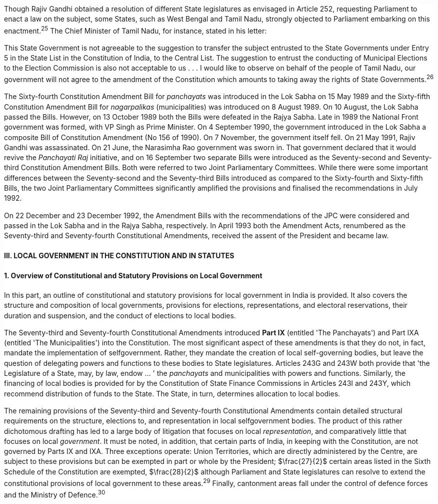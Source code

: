Though Rajiv Gandhi obtained a resolution of different State legislatures as envisaged in Article 252, requesting Parliament to enact a law on the subject, some States, such as West Bengal and Tamil Nadu, strongly objected to Parliament embarking on this enactment.<sup>25</sup> The Chief Minister of Tamil Nadu, for instance, stated in his letter:

This State Government is not agreeable to the suggestion to transfer the subject entrusted to the State Governments under Entry 5 in the State List in the Constitution of India, to the Central List. The suggestion to entrust the conducting of Municipal Elections to the Election Commission is also not acceptable to us . . . I would like to observe on behalf of the people of Tamil Nadu, our government will not agree to the amendment of the Constitution which amounts to taking away the rights of State Governments.<sup>26</sup>

The Sixty-fourth Constitution Amendment Bill for *panchayats* was introduced in the Lok Sabha on 15 May 1989 and the Sixty-fifth Constitution Amendment Bill for *nagarpalikas* (municipalities) was introduced on 8 August 1989. On 10 August, the Lok Sabha passed the Bills. However, on 13 October 1989 both the Bills were defeated in the Rajya Sabha. Late in 1989 the National Front government was formed, with VP Singh as Prime Minister. On 4 September 1990, the government introduced in the Lok Sabha a composite Bill of Constitution Amendment (No 156 of 1990). On 7 November, the government itself fell. On 21 May 1991, Rajiv Gandhi was assassinated. On 21 June, the Narasimha Rao government was sworn in. That government declared that it would revive the *Panchayati Raj* initiative, and on 16 September two separate Bills were introduced as the Seventy-second and Seventy-third Constitution Amendment Bills. Both were referred to two Joint Parliamentary Committees. While there were some important differences between the Seventy-second and the Seventy-third Bills introduced as compared to the Sixty-fourth and Sixty-fifth Bills, the two Joint Parliamentary Committees significantly amplified the provisions and finalised the recommendations in July 1992.

On 22 December and 23 December 1992, the Amendment Bills with the recommendations of the JPC were considered and passed in the Lok Sabha and in the Rajya Sabha, respectively. In April 1993 both the Amendment Acts, renumbered as the Seventy-third and Seventy-fourth Constitutional Amendments, received the assent of the President and became law.

#### **III. LOCAL GOVERNMENT IN THE CONSTITUTION AND IN STATUTES**

#### **1. Overview of Constitutional and Statutory Provisions on Local Government**

In this part, an outline of constitutional and statutory provisions for local government in India is provided. It also covers the structure and composition of local governments, provisions for elections, representations, and electoral reservations, their duration and suspension, and the conduct of elections to local bodies.

The Seventy-third and Seventy-fourth Constitutional Amendments introduced **Part IX** (entitled 'The Panchayats') and Part IXA (entitled 'The Municipalities') into the Constitution. The most significant aspect of these amendments is that they do not, in fact, mandate the implementation of selfgovernment. Rather, they mandate the creation of local self-governing bodies, but leave the question of delegating powers and functions to these bodies to State legislatures. Articles 243G and 243W both provide that 'the Legislature of a State, may, by law, endow … ' the *panchayats* and municipalities with powers and functions. Similarly, the financing of local bodies is provided for by the Constitution of State Finance Commissions in Articles 243I and 243Y, which recommend distribution of funds to the State. The State, in turn, determines allocation to local bodies.

The remaining provisions of the Seventy-third and Seventy-fourth Constitutional Amendments contain detailed structural requirements on the structure, elections to, and representation in local selfgovernment bodies. The product of this rather dichotomous drafting has led to a large body of litigation that focuses on local *representation*, and comparatively little that focuses on local *government*. It must be noted, in addition, that certain parts of India, in keeping with the Constitution, are not governed by Parts IX and IXA. Three exceptions operate: Union Territories, which are directly administered by the Centre, are subject to these provisions but can be exempted in part or whole by the President; $\frac{27}{2}$  certain areas listed in the Sixth Schedule of the Constitution are exempted,  $\frac{28}{2}$ although Parliament and State legislatures can resolve to extend the constitutional provisions of local government to these areas.<sup>29</sup> Finally, cantonment areas fall under the control of defence forces and the Ministry of Defence.<sup>30</sup>
